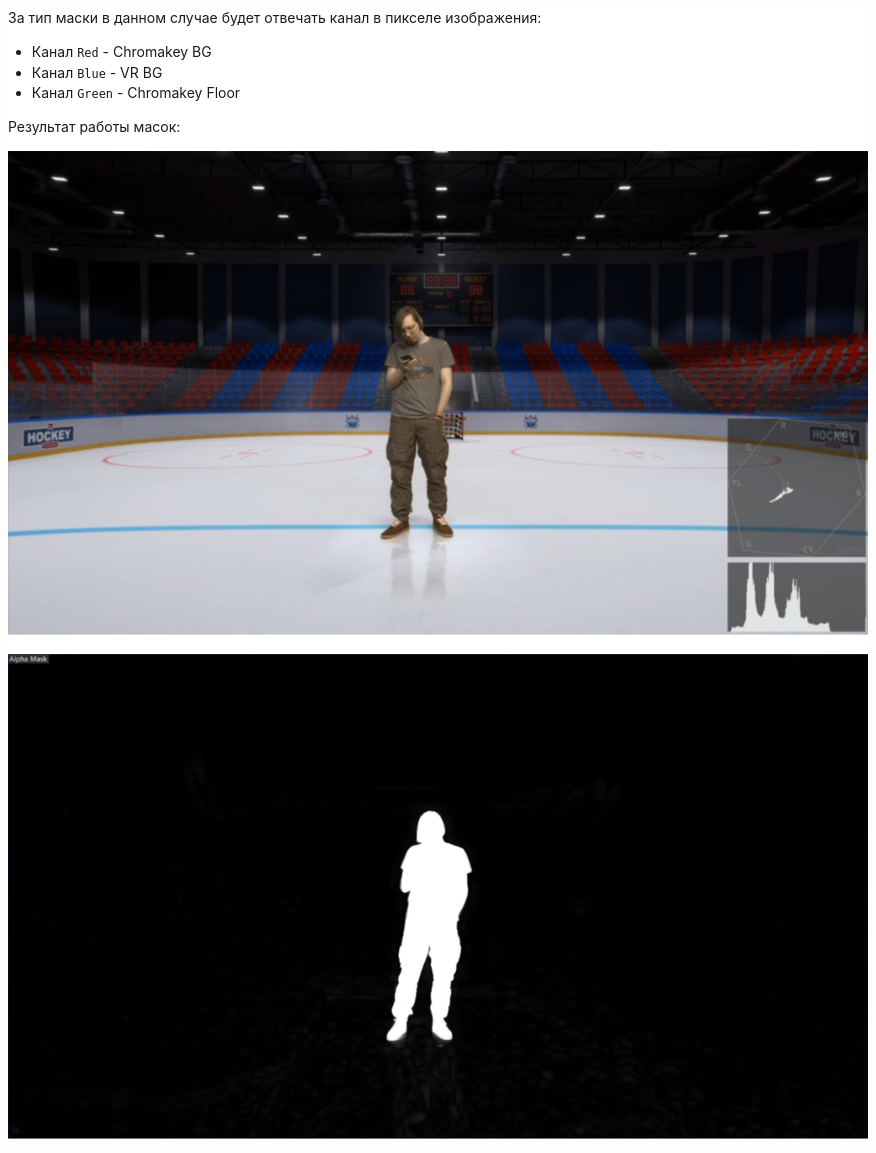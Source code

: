 За тип маски в данном случае будет отвечать канал в пикселе изображения:

- Канал `Red` - Chromakey BG
- Канал `Blue` - VR BG
- Канал `Green` - Chromakey Floor

Результат работы масок:

![](..\images\image74.png)

![](..\images\image45.png)
